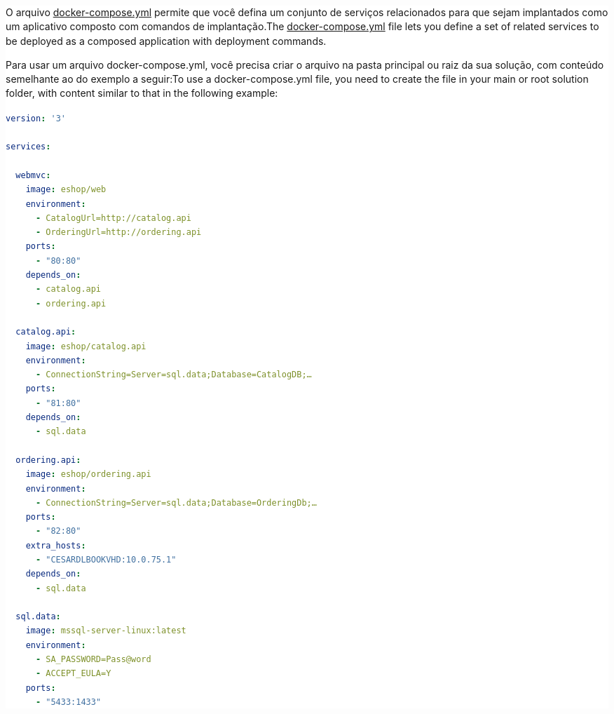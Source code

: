 <span data-ttu-id="d3ee5-234">O arquivo [docker-compose.yml](https://docs.docker.com/compose/compose-file/) permite que você defina um conjunto de serviços relacionados para que sejam implantados como um aplicativo composto com comandos de implantação.</span><span class="sxs-lookup"><span data-stu-id="d3ee5-234">The [docker-compose.yml](https://docs.docker.com/compose/compose-file/) file lets you define a set of related services to be deployed as a composed application with deployment commands.</span></span>

<span data-ttu-id="d3ee5-235">Para usar um arquivo docker-compose.yml, você precisa criar o arquivo na pasta principal ou raiz da sua solução, com conteúdo semelhante ao do exemplo a seguir:</span><span class="sxs-lookup"><span data-stu-id="d3ee5-235">To use a docker-compose.yml file, you need to create the file in your main or root solution folder, with content similar to that in the following example:</span></span>

```yml
version: '3'
  
services:

  webmvc:
    image: eshop/web
    environment:
      - CatalogUrl=http://catalog.api
      - OrderingUrl=http://ordering.api
    ports:
      - "80:80"
    depends_on:
      - catalog.api
      - ordering.api

  catalog.api:
    image: eshop/catalog.api
    environment: 
      - ConnectionString=Server=sql.data;Database=CatalogDB;…
    ports:
      - "81:80"
    depends_on:
      - sql.data

  ordering.api:
    image: eshop/ordering.api
    environment:
      - ConnectionString=Server=sql.data;Database=OrderingDb;…
    ports:
      - "82:80"
    extra_hosts:
      - "CESARDLBOOKVHD:10.0.75.1"
    depends_on:
      - sql.data

  sql.data:
    image: mssql-server-linux:latest
    environment:
      - SA_PASSWORD=Pass@word
      - ACCEPT_EULA=Y
    ports:
      - "5433:1433"

```
